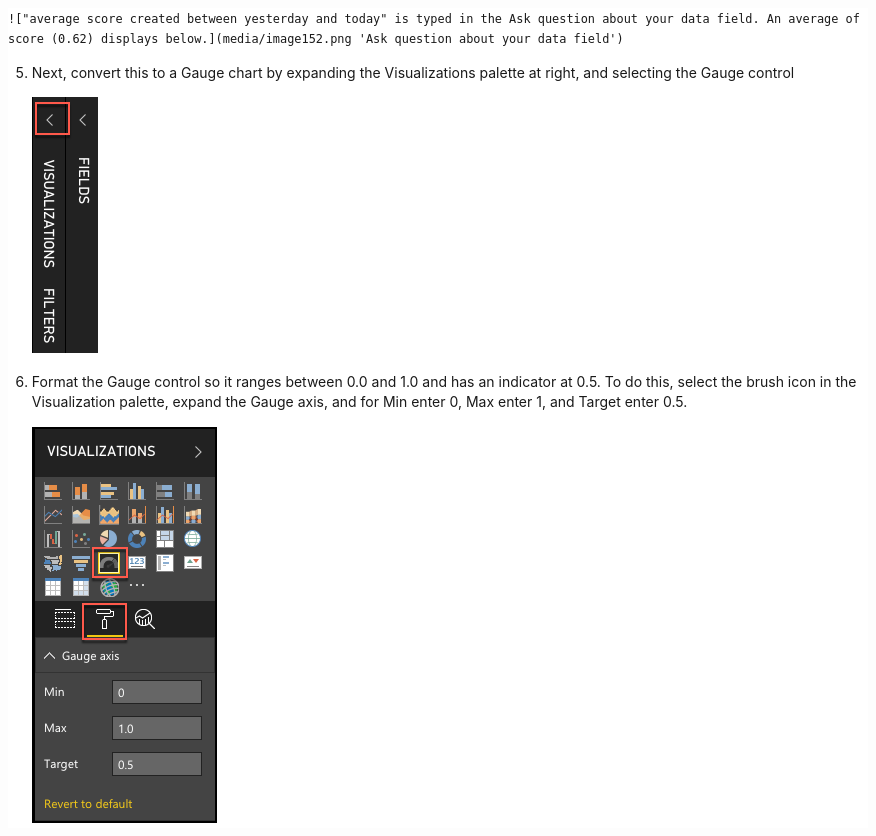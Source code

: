     !["average score created between yesterday and today" is typed in the Ask question about your data field. An average of score (0.62) displays below.](media/image152.png 'Ask question about your data field')

5.  Next, convert this to a Gauge chart by expanding the Visualizations palette at right, and selecting the Gauge control

    ![Visualizations palette with the Gauge control selected.](media/image153.png 'Visualizations palette')

6.  Format the Gauge control so it ranges between 0.0 and 1.0 and has an indicator at 0.5. To do this, select the brush icon in the Visualization palette, expand the Gauge axis, and for Min enter 0, Max enter 1, and Target enter 0.5.

    ![In the Visualizations list, on the Visualizations palette, the Gauge graph icon is selected. Beneath that, the brush icon is selected. Under Gauge axis, the following values are defined: Min, 0. Max, 1.0. Target, 0.5.](media/image154.png 'Visualizations list')